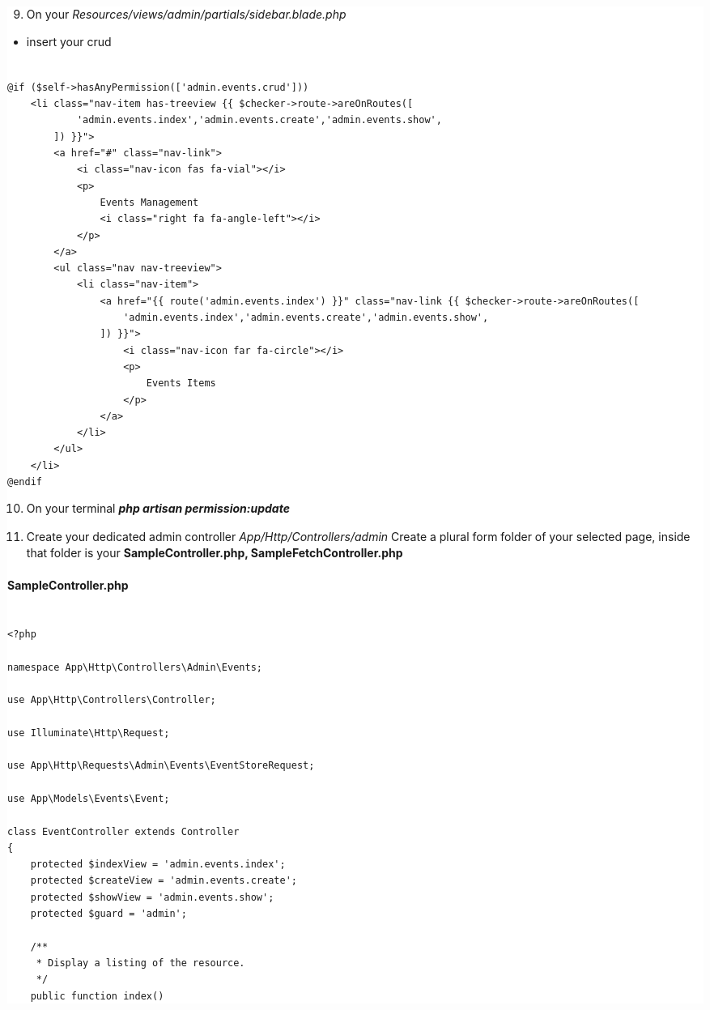 9. On your *Resources/views/admin/partials/sidebar.blade.php*
- insert your crud

```

@if ($self->hasAnyPermission(['admin.events.crud']))
    <li class="nav-item has-treeview {{ $checker->route->areOnRoutes([
            'admin.events.index','admin.events.create','admin.events.show',
        ]) }}">
        <a href="#" class="nav-link">
            <i class="nav-icon fas fa-vial"></i>
            <p>
                Events Management
                <i class="right fa fa-angle-left"></i>
            </p>
        </a>
        <ul class="nav nav-treeview">
            <li class="nav-item">
                <a href="{{ route('admin.events.index') }}" class="nav-link {{ $checker->route->areOnRoutes([
                    'admin.events.index','admin.events.create','admin.events.show',
                ]) }}">
                    <i class="nav-icon far fa-circle"></i>
                    <p>
                        Events Items
                    </p>
                </a>
            </li>
        </ul>
    </li>
@endif

```

10. On your terminal ***php artisan permission:update***

11. Create your dedicated admin controller
*App/Http/Controllers/admin* Create a plural form folder of your selected page, inside that folder is your **SampleController.php, SampleFetchController.php**

#### SampleController.php
```

<?php

namespace App\Http\Controllers\Admin\Events;

use App\Http\Controllers\Controller;

use Illuminate\Http\Request;

use App\Http\Requests\Admin\Events\EventStoreRequest;

use App\Models\Events\Event;

class EventController extends Controller
{
    protected $indexView = 'admin.events.index';
    protected $createView = 'admin.events.create';
    protected $showView = 'admin.events.show';
    protected $guard = 'admin';
    
    /**
     * Display a listing of the resource.
     */
    public function index()
```